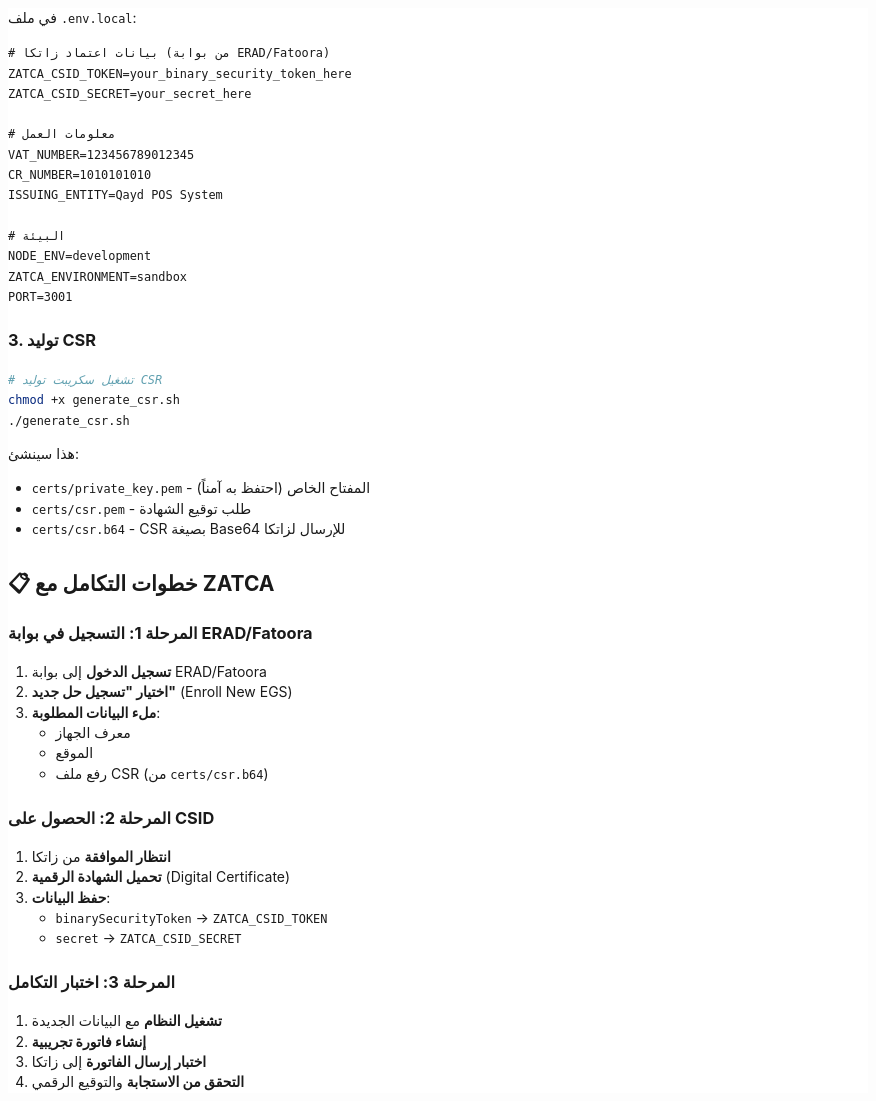 في ملف `.env.local`:

```env
# بيانات اعتماد زاتكا (من بوابة ERAD/Fatoora)
ZATCA_CSID_TOKEN=your_binary_security_token_here
ZATCA_CSID_SECRET=your_secret_here

# معلومات العمل
VAT_NUMBER=123456789012345
CR_NUMBER=1010101010
ISSUING_ENTITY=Qayd POS System

# البيئة
NODE_ENV=development
ZATCA_ENVIRONMENT=sandbox
PORT=3001
```

### 3. توليد CSR

```bash
# تشغيل سكريبت توليد CSR
chmod +x generate_csr.sh
./generate_csr.sh
```

هذا سينشئ:
- `certs/private_key.pem` - المفتاح الخاص (احتفظ به آمناً)
- `certs/csr.pem` - طلب توقيع الشهادة
- `certs/csr.b64` - CSR بصيغة Base64 للإرسال لزاتكا

## 📋 خطوات التكامل مع ZATCA

### المرحلة 1: التسجيل في بوابة ERAD/Fatoora

1. **تسجيل الدخول** إلى بوابة ERAD/Fatoora
2. **اختيار "تسجيل حل جديد"** (Enroll New EGS)
3. **ملء البيانات المطلوبة**:
   - معرف الجهاز
   - الموقع
   - رفع ملف CSR (من `certs/csr.b64`)

### المرحلة 2: الحصول على CSID

1. **انتظار الموافقة** من زاتكا
2. **تحميل الشهادة الرقمية** (Digital Certificate)
3. **حفظ البيانات**:
   - `binarySecurityToken` → `ZATCA_CSID_TOKEN`
   - `secret` → `ZATCA_CSID_SECRET`

### المرحلة 3: اختبار التكامل

1. **تشغيل النظام** مع البيانات الجديدة
2. **إنشاء فاتورة تجريبية**
3. **اختبار إرسال الفاتورة** إلى زاتكا
4. **التحقق من الاستجابة** والتوقيع الرقمي
